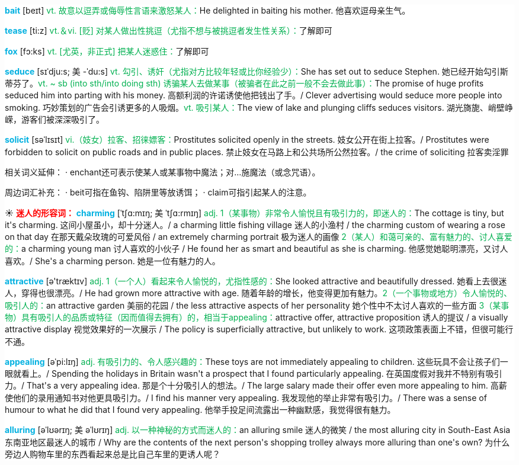 <font color="sky blue">**bait**</font> [beɪt]
<font color="#00b050">vt. 故意以逗弄或侮辱性言语来激怒某人：</font>He delighted in baiting his mother. 他喜欢逗母亲生气。

<font color="sky blue">**tease**</font> [ti:z] 
<font color="#00b050">vt.＆vi. [贬] 对某人做出性挑逗（尤指不想与被挑逗者发生性关系）：</font>了解即可

<font color="sky blue">**fox**</font> [fɔ:ks] 
<font color="#00b050">vt. [尤英，非正式] 把某人迷惑住：</font>了解即可
           
<font color="sky blue">**seduce**</font> [sɪˈdju:s; 美 -ˈdu:s]
<font color="#00b050">vt. 勾引、诱奸（尤指对方比较年轻或比你经验少）：</font>She has set out to seduce Stephen. 她已经开始勾引斯蒂芬了。<font color="#00b050">vt. ~ sb (into sth/into doing sth) 诱骗某人去做某事（被骗者在此之前一般不会去做此事）：</font>The promise of huge profits seduced him into parting with his money. 高额利润的许诺诱使他把钱出了手。/ Clever advertising would seduce more people into smoking. 巧妙策划的广告会引诱更多的人吸烟。<font color="#00b050">vt. 吸引某人：</font>The view of lake and plunging cliffs seduces visitors. 湖光旖旎、峭壁峥嵘，游客们被深深吸引了。
        
<font color="sky blue">**solicit**</font> [səˈlɪsɪt]
<font color="#00b050">vi.（妓女）拉客、招徕嫖客：</font>Prostitutes solicited openly in the streets. 妓女公开在街上拉客。/ Prostitutes were forbidden to solicit on public roads and in public places. 禁止妓女在马路上和公共场所公然拉客。/ the crime of soliciting 拉客卖淫罪

相关词义延伸：
· enchant还可表示使某人或某事物中魔法；对…施魔法（或念咒语）。

周边词汇补充：
· beit可指在鱼钩、陷阱里等放诱饵；
· claim可指引起某人的注意。

☀ <font color="red">**迷人的形容词：**</font>
<font color="sky blue">**charming**</font> [ˈtʃɑ:mɪŋ; 美 ˈtʃɑ:rmɪŋ]
<font color="#00b050">adj. 1（某事物）非常令人愉悦且有吸引力的，即迷人的：</font>The cottage is tiny, but it's charming. 这间小屋虽小，却十分迷人。/ a charming little fishing village 迷人的小渔村 / the charming custom of wearing a rose on that day 在那天戴朵玫瑰的可爱风俗 / an extremely charming portrait 极为迷人的画像 <font color="#00b050">2（某人）和蔼可亲的、富有魅力的、讨人喜爱的：</font>a charming young man 讨人喜欢的小伙子 / He found her as smart and beautiful as she is charming. 他感觉她聪明漂亮，又讨人喜欢。/ She's a charming person. 她是一位有魅力的人。

<font color="sky blue">**attractive**</font> [ə'træktɪv] 
<font color="#00b050">adj. 1（一个人）看起来令人愉悦的，尤指性感的：</font>She looked attractive and beautifully dressed. 她看上去很迷人，穿得也很漂亮。/ He had grown more attractive with age. 随着年龄的增长，他变得更加有魅力。<font color="#00b050">2（一个事物或地方）令人愉悦的、吸引人的：</font>an attractive garden 美丽的花园 / the less attractive aspects of her personality 她个性中不太讨人喜欢的一些方面 <font color="#00b050">3（某事物）具有吸引人的品质或特征（因而值得去拥有）的，相当于appealing：</font>attractive offer, attractive proposition 诱人的提议 / a visually attractive display 视觉效果好的一次展示 / The policy is superficially attractive, but unlikely to work. 这项政策表面上不错，但很可能行不通。
           
<font color="sky blue">**appealing**</font> [əˈpi:lɪŋ]
<font color="#00b050">adj. 有吸引力的、令人感兴趣的：</font>These toys are not immediately appealing to children. 这些玩具不会让孩子们一眼就看上。/ Spending the holidays in Britain wasn't a prospect that I found particularly appealing. 在英国度假对我并不特别有吸引力。/ That's a very appealing idea. 那是个十分吸引人的想法。/ The large salary made their offer even more appealing to him. 高薪使他们的录用通知书对他更具吸引力。/ I find his manner very appealing. 我发现他的举止非常有吸引力。/ There was a sense of humour to what he did that I found very appealing. 他举手投足间流露出一种幽默感，我觉得很有魅力。           

<font color="sky blue">**alluring**</font> [əˈlʊərɪŋ; 美 əˈlʊrɪŋ]
<font color="#00b050">adj. 以一种神秘的方式而迷人的：</font>an alluring smile 迷人的微笑 / the most alluring city in South-East Asia 东南亚地区最迷人的城市 / Why are the contents of the next person's shopping trolley always more alluring than one's own? 为什么旁边人购物车里的东西看起来总是比自己车里的更诱人呢？
           